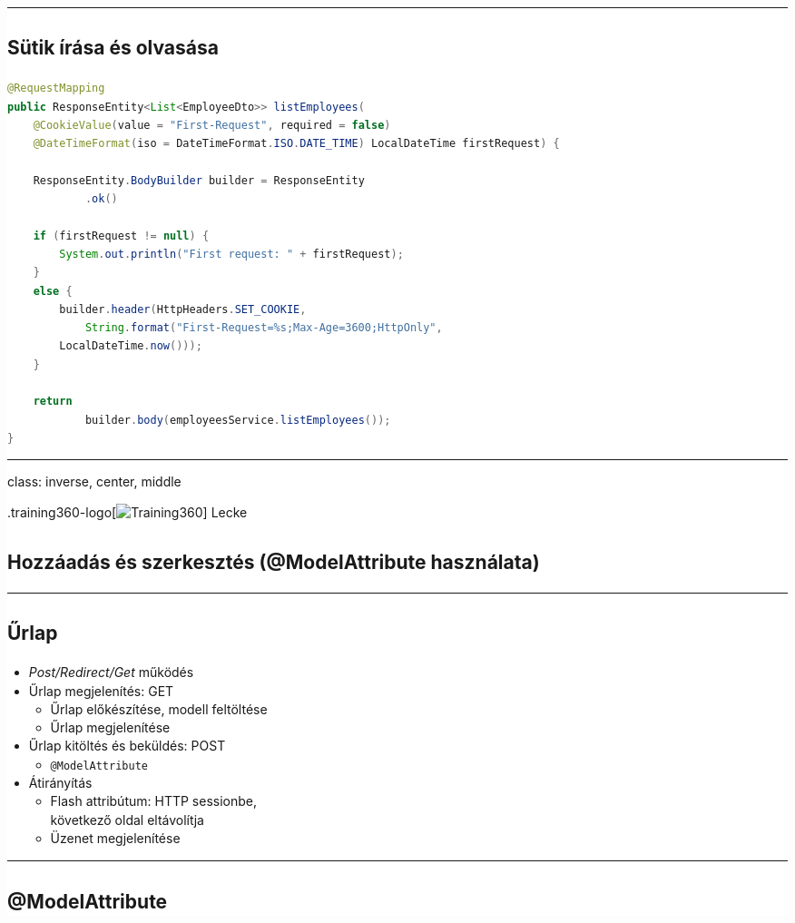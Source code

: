 
---

## Sütik írása és olvasása

```java
@RequestMapping
public ResponseEntity<List<EmployeeDto>> listEmployees(
	@CookieValue(value = "First-Request", required = false) 
	@DateTimeFormat(iso = DateTimeFormat.ISO.DATE_TIME) LocalDateTime firstRequest) {

    ResponseEntity.BodyBuilder builder = ResponseEntity
            .ok()

    if (firstRequest != null) {
        System.out.println("First request: " + firstRequest);
    }
    else {
        builder.header(HttpHeaders.SET_COOKIE, 
            String.format("First-Request=%s;Max-Age=3600;HttpOnly", 
		LocalDateTime.now()));
    }

    return
            builder.body(employeesService.listEmployees());
}
```
---

class: inverse, center, middle

.training360-logo[![Training360](resources/training360-logo.svg)]
Lecke
## Hozzáadás és szerkesztés (@ModelAttribute használata)

---

## Űrlap

* *Post/Redirect/Get* működés
* Űrlap megjelenítés: GET
  * Űrlap előkészítése, modell feltöltése
  * Űrlap megjelenítése
* Űrlap kitöltés és beküldés: POST
  * `@ModelAttribute`
* Átirányítás
  * Flash attribútum: HTTP sessionbe, <br /> következő oldal eltávolítja
  * Üzenet megjelenítése

---

## @ModelAttribute
